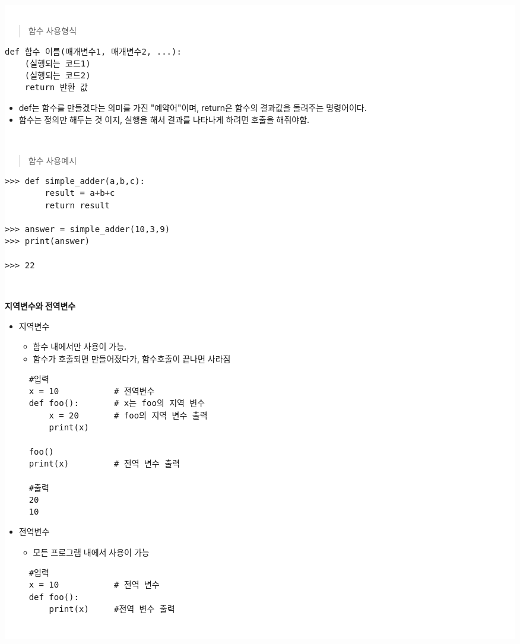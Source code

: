 <br>

> 함수 사용형식

<pre>
def 함수 이름(매개변수1, 매개변수2, ...):
    (실행되는 코드1)
    (실행되는 코드2)
    return 반환 값
</pre>
- def는 함수를 만들겠다는 의미를 가진 "예약어"이며, return은 함수의 결과값을 돌려주는 명령어이다.
- 함수는 정의만 해두는 것 이지, 실행을 해서 결과를 나타나게 하려면 호출을 해줘야함.

<br>

> 함수 사용예시

<pre>
>>> def simple_adder(a,b,c):
        result = a+b+c
        return result
        
>>> answer = simple_adder(10,3,9)
>>> print(answer)

>>> 22
</pre>

<br>

**지역변수와 전역변수**

- 지역변수
    - 함수 내에서만 사용이 가능.
    - 함수가 호출되면 만들어졌다가, 함수호출이 끝나면 사라짐
    <pre>
    #입력
    x = 10           # 전역변수
    def foo():       # x는 foo의 지역 변수
        x = 20       # foo의 지역 변수 출력
        print(x)
        
    foo()
    print(x)         # 전역 변수 출력
    
    #출력
    20
    10</pre>
    
- 전역변수
    - 모든 프로그램 내에서 사용이 가능 
    <pre>
    #입력
    x = 10           # 전역 변수
    def foo():
        print(x)     #전역 변수 출력
        